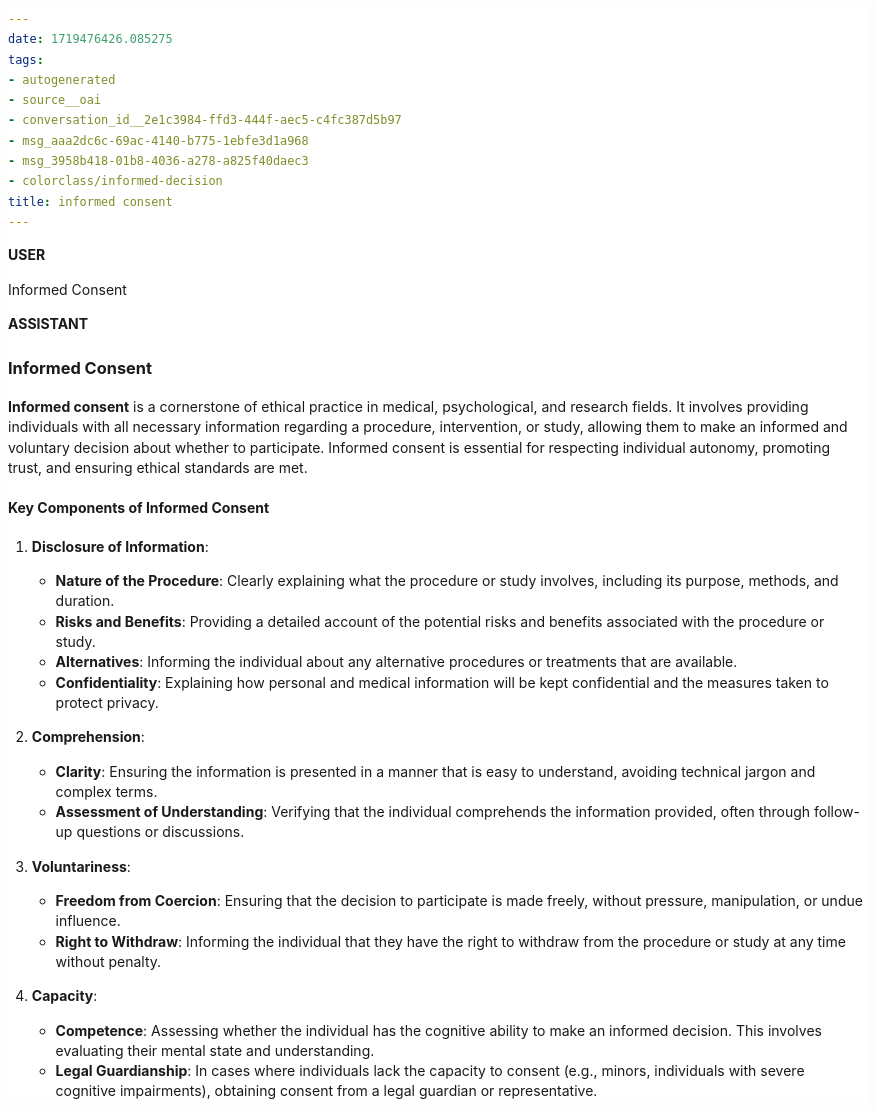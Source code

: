 ```yaml
---
date: 1719476426.085275
tags:
- autogenerated
- source__oai
- conversation_id__2e1c3984-ffd3-444f-aec5-c4fc387d5b97
- msg_aaa2dc6c-69ac-4140-b775-1ebfe3d1a968
- msg_3958b418-01b8-4036-a278-a825f40daec3
- colorclass/informed-decision
title: informed consent
---
```


**USER**

Informed Consent


**ASSISTANT**

### Informed Consent

**Informed consent** is a cornerstone of ethical practice in medical, psychological, and research fields. It involves providing individuals with all necessary information regarding a procedure, intervention, or study, allowing them to make an informed and voluntary decision about whether to participate. Informed consent is essential for respecting individual autonomy, promoting trust, and ensuring ethical standards are met.

#### Key Components of Informed Consent

1. **Disclosure of Information**:
   - **Nature of the Procedure**: Clearly explaining what the procedure or study involves, including its purpose, methods, and duration.
   - **Risks and Benefits**: Providing a detailed account of the potential risks and benefits associated with the procedure or study.
   - **Alternatives**: Informing the individual about any alternative procedures or treatments that are available.
   - **Confidentiality**: Explaining how personal and medical information will be kept confidential and the measures taken to protect privacy.

2. **Comprehension**:
   - **Clarity**: Ensuring the information is presented in a manner that is easy to understand, avoiding technical jargon and complex terms.
   - **Assessment of Understanding**: Verifying that the individual comprehends the information provided, often through follow-up questions or discussions.

3. **Voluntariness**:
   - **Freedom from Coercion**: Ensuring that the decision to participate is made freely, without pressure, manipulation, or undue influence.
   - **Right to Withdraw**: Informing the individual that they have the right to withdraw from the procedure or study at any time without penalty.

4. **Capacity**:
   - **Competence**: Assessing whether the individual has the cognitive ability to make an informed decision. This involves evaluating their mental state and understanding.
   - **Legal Guardianship**: In cases where individuals lack the capacity to consent (e.g., minors, individuals with severe cognitive impairments), obtaining consent from a legal guardian or representative.
